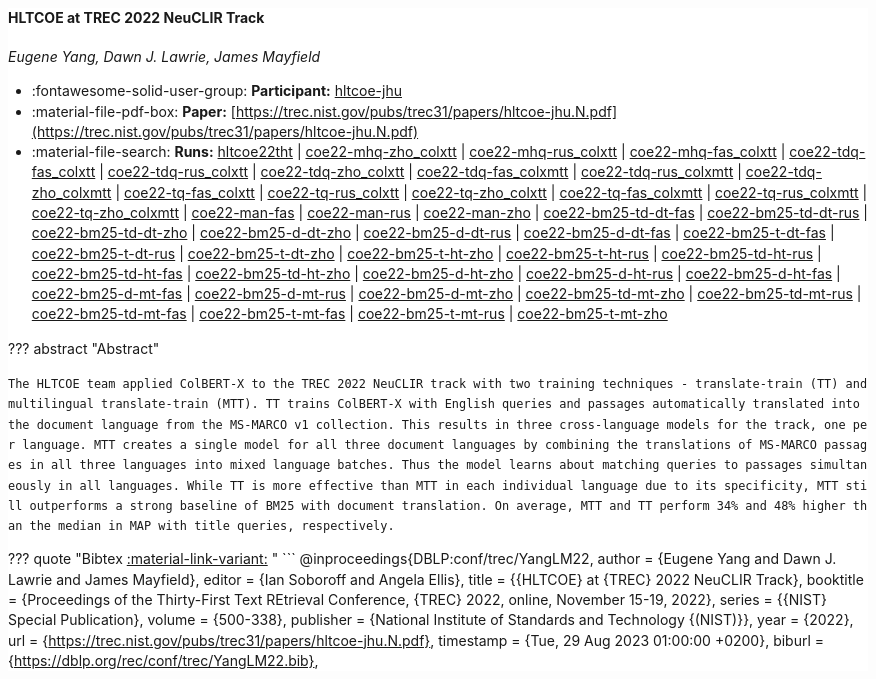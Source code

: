 #### HLTCOE at TREC 2022 NeuCLIR Track

_Eugene Yang, Dawn J. Lawrie, James Mayfield_

- :fontawesome-solid-user-group: **Participant:** [hltcoe-jhu](./neuclir/participants.md#hltcoe-jhu)
- :material-file-pdf-box: **Paper:** [https://trec.nist.gov/pubs/trec31/papers/hltcoe-jhu.N.pdf](https://trec.nist.gov/pubs/trec31/papers/hltcoe-jhu.N.pdf)
- :material-file-search: **Runs:** [hltcoe22tht](./neuclir/runs.md#hltcoe22tht) | [coe22-mhq-zho_colxtt](./neuclir/runs.md#coe22-mhq-zho_colxtt) | [coe22-mhq-rus_colxtt](./neuclir/runs.md#coe22-mhq-rus_colxtt) | [coe22-mhq-fas_colxtt](./neuclir/runs.md#coe22-mhq-fas_colxtt) | [coe22-tdq-fas_colxtt](./neuclir/runs.md#coe22-tdq-fas_colxtt) | [coe22-tdq-rus_colxtt](./neuclir/runs.md#coe22-tdq-rus_colxtt) | [coe22-tdq-zho_colxtt](./neuclir/runs.md#coe22-tdq-zho_colxtt) | [coe22-tdq-fas_colxmtt](./neuclir/runs.md#coe22-tdq-fas_colxmtt) | [coe22-tdq-rus_colxmtt](./neuclir/runs.md#coe22-tdq-rus_colxmtt) | [coe22-tdq-zho_colxmtt](./neuclir/runs.md#coe22-tdq-zho_colxmtt) | [coe22-tq-fas_colxtt](./neuclir/runs.md#coe22-tq-fas_colxtt) | [coe22-tq-rus_colxtt](./neuclir/runs.md#coe22-tq-rus_colxtt) | [coe22-tq-zho_colxtt](./neuclir/runs.md#coe22-tq-zho_colxtt) | [coe22-tq-fas_colxmtt](./neuclir/runs.md#coe22-tq-fas_colxmtt) | [coe22-tq-rus_colxmtt](./neuclir/runs.md#coe22-tq-rus_colxmtt) | [coe22-tq-zho_colxmtt](./neuclir/runs.md#coe22-tq-zho_colxmtt) | [coe22-man-fas](./neuclir/runs.md#coe22-man-fas) | [coe22-man-rus](./neuclir/runs.md#coe22-man-rus) | [coe22-man-zho](./neuclir/runs.md#coe22-man-zho) | [coe22-bm25-td-dt-fas](./neuclir/runs.md#coe22-bm25-td-dt-fas) | [coe22-bm25-td-dt-rus](./neuclir/runs.md#coe22-bm25-td-dt-rus) | [coe22-bm25-td-dt-zho](./neuclir/runs.md#coe22-bm25-td-dt-zho) | [coe22-bm25-d-dt-zho](./neuclir/runs.md#coe22-bm25-d-dt-zho) | [coe22-bm25-d-dt-rus](./neuclir/runs.md#coe22-bm25-d-dt-rus) | [coe22-bm25-d-dt-fas](./neuclir/runs.md#coe22-bm25-d-dt-fas) | [coe22-bm25-t-dt-fas](./neuclir/runs.md#coe22-bm25-t-dt-fas) | [coe22-bm25-t-dt-rus](./neuclir/runs.md#coe22-bm25-t-dt-rus) | [coe22-bm25-t-dt-zho](./neuclir/runs.md#coe22-bm25-t-dt-zho) | [coe22-bm25-t-ht-zho](./neuclir/runs.md#coe22-bm25-t-ht-zho) | [coe22-bm25-t-ht-rus](./neuclir/runs.md#coe22-bm25-t-ht-rus) | [coe22-bm25-td-ht-rus](./neuclir/runs.md#coe22-bm25-td-ht-rus) | [coe22-bm25-td-ht-fas](./neuclir/runs.md#coe22-bm25-td-ht-fas) | [coe22-bm25-td-ht-zho](./neuclir/runs.md#coe22-bm25-td-ht-zho) | [coe22-bm25-d-ht-zho](./neuclir/runs.md#coe22-bm25-d-ht-zho) | [coe22-bm25-d-ht-rus](./neuclir/runs.md#coe22-bm25-d-ht-rus) | [coe22-bm25-d-ht-fas](./neuclir/runs.md#coe22-bm25-d-ht-fas) | [coe22-bm25-d-mt-fas](./neuclir/runs.md#coe22-bm25-d-mt-fas) | [coe22-bm25-d-mt-rus](./neuclir/runs.md#coe22-bm25-d-mt-rus) | [coe22-bm25-d-mt-zho](./neuclir/runs.md#coe22-bm25-d-mt-zho) | [coe22-bm25-td-mt-zho](./neuclir/runs.md#coe22-bm25-td-mt-zho) | [coe22-bm25-td-mt-rus](./neuclir/runs.md#coe22-bm25-td-mt-rus) | [coe22-bm25-td-mt-fas](./neuclir/runs.md#coe22-bm25-td-mt-fas) | [coe22-bm25-t-mt-fas](./neuclir/runs.md#coe22-bm25-t-mt-fas) | [coe22-bm25-t-mt-rus](./neuclir/runs.md#coe22-bm25-t-mt-rus) | [coe22-bm25-t-mt-zho](./neuclir/runs.md#coe22-bm25-t-mt-zho)

??? abstract "Abstract"
	
	The HLTCOE team applied ColBERT-X to the TREC 2022 NeuCLIR track with two training techniques - translate-train (TT) and multilingual translate-train (MTT). TT trains ColBERT-X with English queries and passages automatically translated into the document language from the MS-MARCO v1 collection. This results in three cross-language models for the track, one per language. MTT creates a single model for all three document languages by combining the translations of MS-MARCO passages in all three languages into mixed language batches. Thus the model learns about matching queries to passages simultaneously in all languages. While TT is more effective than MTT in each individual language due to its specificity, MTT still outperforms a strong baseline of BM25 with document translation. On average, MTT and TT perform 34% and 48% higher than the median in MAP with title queries, respectively.
	

??? quote "Bibtex [:material-link-variant:](https://dblp.org/rec/conf/trec/YangLM22.bib) "
	```
	@inproceedings{DBLP:conf/trec/YangLM22,
		author = {Eugene Yang and Dawn J. Lawrie and James Mayfield},
		editor = {Ian Soboroff and Angela Ellis},
		title = {{HLTCOE} at {TREC} 2022 NeuCLIR Track},
		booktitle = {Proceedings of the Thirty-First Text REtrieval Conference, {TREC} 2022, online, November 15-19, 2022},
		series = {{NIST} Special Publication},
		volume = {500-338},
		publisher = {National Institute of Standards and Technology {(NIST)}},
		year = {2022},
		url = {https://trec.nist.gov/pubs/trec31/papers/hltcoe-jhu.N.pdf},
		timestamp = {Tue, 29 Aug 2023 01:00:00 +0200},
		biburl = {https://dblp.org/rec/conf/trec/YangLM22.bib},